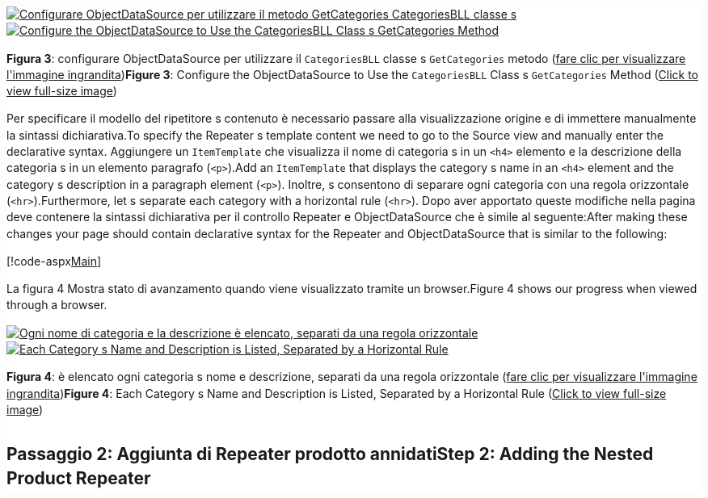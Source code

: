 
<span data-ttu-id="704eb-132">[![Configurare ObjectDataSource per utilizzare il metodo GetCategories CategoriesBLL classe s](nested-data-web-controls-vb/_static/image8.png)](nested-data-web-controls-vb/_static/image7.png)</span><span class="sxs-lookup"><span data-stu-id="704eb-132">[![Configure the ObjectDataSource to Use the CategoriesBLL Class s GetCategories Method](nested-data-web-controls-vb/_static/image8.png)](nested-data-web-controls-vb/_static/image7.png)</span></span>

<span data-ttu-id="704eb-133">**Figura 3**: configurare ObjectDataSource per utilizzare il `CategoriesBLL` classe s `GetCategories` metodo ([fare clic per visualizzare l'immagine ingrandita](nested-data-web-controls-vb/_static/image9.png))</span><span class="sxs-lookup"><span data-stu-id="704eb-133">**Figure 3**: Configure the ObjectDataSource to Use the `CategoriesBLL` Class s `GetCategories` Method ([Click to view full-size image](nested-data-web-controls-vb/_static/image9.png))</span></span>


<span data-ttu-id="704eb-134">Per specificare il modello del ripetitore s contenuto è necessario passare alla visualizzazione origine e di immettere manualmente la sintassi dichiarativa.</span><span class="sxs-lookup"><span data-stu-id="704eb-134">To specify the Repeater s template content we need to go to the Source view and manually enter the declarative syntax.</span></span> <span data-ttu-id="704eb-135">Aggiungere un `ItemTemplate` che visualizza il nome di categoria s in un `<h4>` elemento e la descrizione della categoria s in un elemento paragrafo (`<p>`).</span><span class="sxs-lookup"><span data-stu-id="704eb-135">Add an `ItemTemplate` that displays the category s name in an `<h4>` element and the category s description in a paragraph element (`<p>`).</span></span> <span data-ttu-id="704eb-136">Inoltre, s consentono di separare ogni categoria con una regola orizzontale (`<hr>`).</span><span class="sxs-lookup"><span data-stu-id="704eb-136">Furthermore, let s separate each category with a horizontal rule (`<hr>`).</span></span> <span data-ttu-id="704eb-137">Dopo aver apportato queste modifiche nella pagina deve contenere la sintassi dichiarativa per il controllo Repeater e ObjectDataSource che è simile al seguente:</span><span class="sxs-lookup"><span data-stu-id="704eb-137">After making these changes your page should contain declarative syntax for the Repeater and ObjectDataSource that is similar to the following:</span></span>


[!code-aspx[Main](nested-data-web-controls-vb/samples/sample1.aspx)]

<span data-ttu-id="704eb-138">La figura 4 Mostra stato di avanzamento quando viene visualizzato tramite un browser.</span><span class="sxs-lookup"><span data-stu-id="704eb-138">Figure 4 shows our progress when viewed through a browser.</span></span>


<span data-ttu-id="704eb-139">[![Ogni nome di categoria e la descrizione è elencato, separati da una regola orizzontale](nested-data-web-controls-vb/_static/image11.png)](nested-data-web-controls-vb/_static/image10.png)</span><span class="sxs-lookup"><span data-stu-id="704eb-139">[![Each Category s Name and Description is Listed, Separated by a Horizontal Rule](nested-data-web-controls-vb/_static/image11.png)](nested-data-web-controls-vb/_static/image10.png)</span></span>

<span data-ttu-id="704eb-140">**Figura 4**: è elencato ogni categoria s nome e descrizione, separati da una regola orizzontale ([fare clic per visualizzare l'immagine ingrandita](nested-data-web-controls-vb/_static/image12.png))</span><span class="sxs-lookup"><span data-stu-id="704eb-140">**Figure 4**: Each Category s Name and Description is Listed, Separated by a Horizontal Rule ([Click to view full-size image](nested-data-web-controls-vb/_static/image12.png))</span></span>


## <a name="step-2-adding-the-nested-product-repeater"></a><span data-ttu-id="704eb-141">Passaggio 2: Aggiunta di Repeater prodotto annidati</span><span class="sxs-lookup"><span data-stu-id="704eb-141">Step 2: Adding the Nested Product Repeater</span></span>

